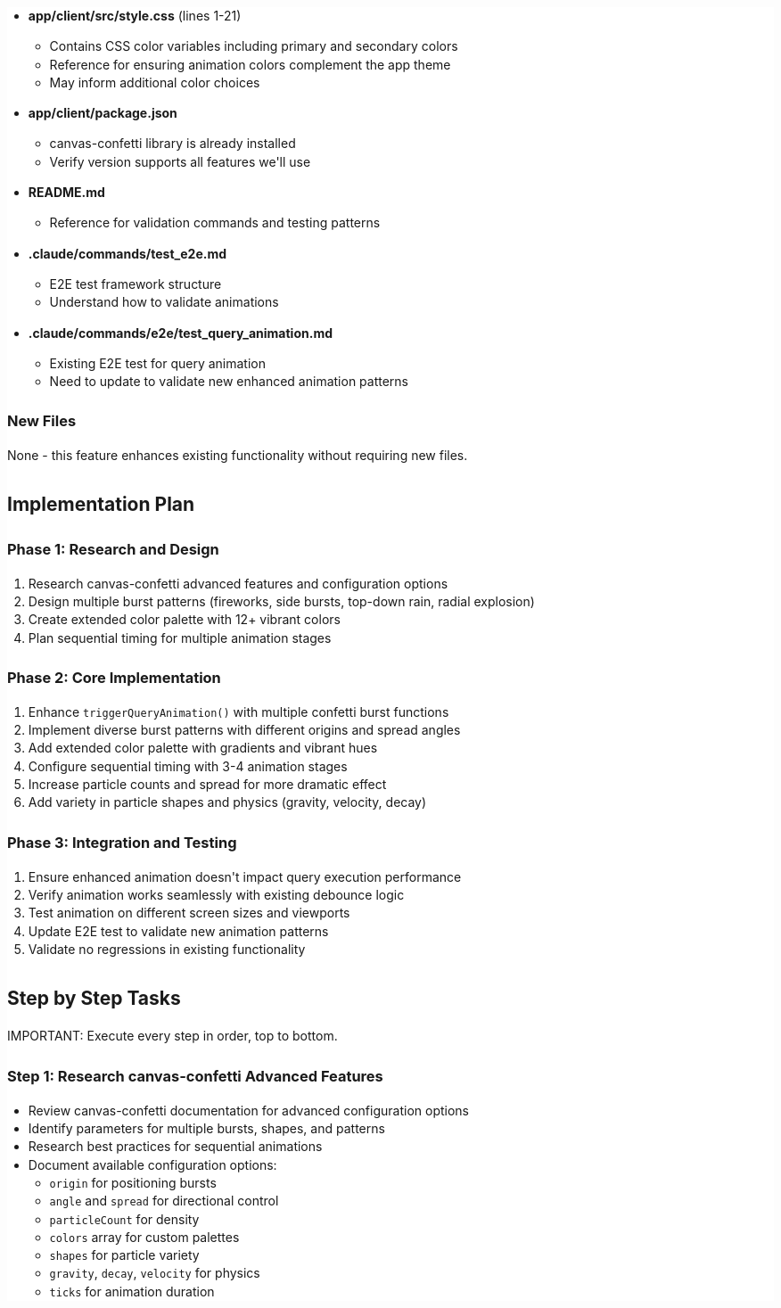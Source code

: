 - **app/client/src/style.css** (lines 1-21)
  - Contains CSS color variables including primary and secondary colors
  - Reference for ensuring animation colors complement the app theme
  - May inform additional color choices

- **app/client/package.json**
  - canvas-confetti library is already installed
  - Verify version supports all features we'll use

- **README.md**
  - Reference for validation commands and testing patterns

- **.claude/commands/test_e2e.md**
  - E2E test framework structure
  - Understand how to validate animations

- **.claude/commands/e2e/test_query_animation.md**
  - Existing E2E test for query animation
  - Need to update to validate new enhanced animation patterns

### New Files
None - this feature enhances existing functionality without requiring new files.

## Implementation Plan

### Phase 1: Research and Design
1. Research canvas-confetti advanced features and configuration options
2. Design multiple burst patterns (fireworks, side bursts, top-down rain, radial explosion)
3. Create extended color palette with 12+ vibrant colors
4. Plan sequential timing for multiple animation stages

### Phase 2: Core Implementation
1. Enhance `triggerQueryAnimation()` with multiple confetti burst functions
2. Implement diverse burst patterns with different origins and spread angles
3. Add extended color palette with gradients and vibrant hues
4. Configure sequential timing with 3-4 animation stages
5. Increase particle counts and spread for more dramatic effect
6. Add variety in particle shapes and physics (gravity, velocity, decay)

### Phase 3: Integration and Testing
1. Ensure enhanced animation doesn't impact query execution performance
2. Verify animation works seamlessly with existing debounce logic
3. Test animation on different screen sizes and viewports
4. Update E2E test to validate new animation patterns
5. Validate no regressions in existing functionality

## Step by Step Tasks
IMPORTANT: Execute every step in order, top to bottom.

### Step 1: Research canvas-confetti Advanced Features
- Review canvas-confetti documentation for advanced configuration options
- Identify parameters for multiple bursts, shapes, and patterns
- Research best practices for sequential animations
- Document available configuration options:
  - `origin` for positioning bursts
  - `angle` and `spread` for directional control
  - `particleCount` for density
  - `colors` array for custom palettes
  - `shapes` for particle variety
  - `gravity`, `decay`, `velocity` for physics
  - `ticks` for animation duration
